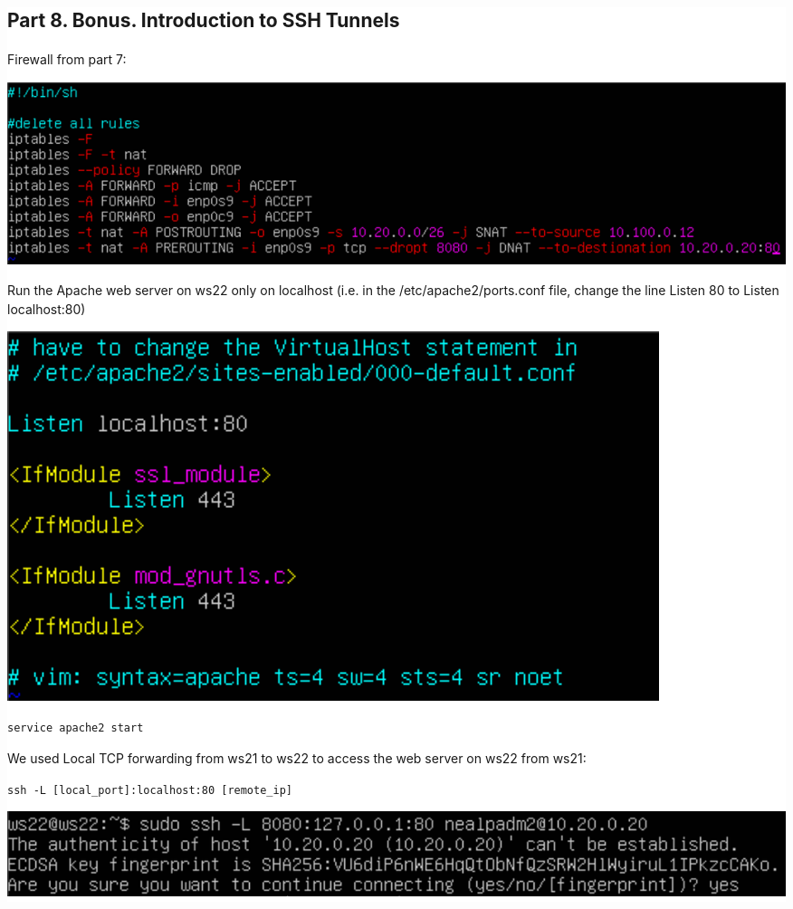 ## Part 8. Bonus. Introduction to **SSH Tunnels**

Firewall from part 7:

![](img/7-7.png)

Run the Apache web server on ws22 only on localhost (i.e. in the /etc/apache2/ports.conf file, change the line Listen 80 to Listen localhost:80)

![](img/8-5.png)

```
service apache2 start
```

We used Local TCP forwarding from ws21 to ws22 to access the web server on ws22 from ws21:

```
ssh -L [local_port]:localhost:80 [remote_ip]
```

![](img/8-1.png)
